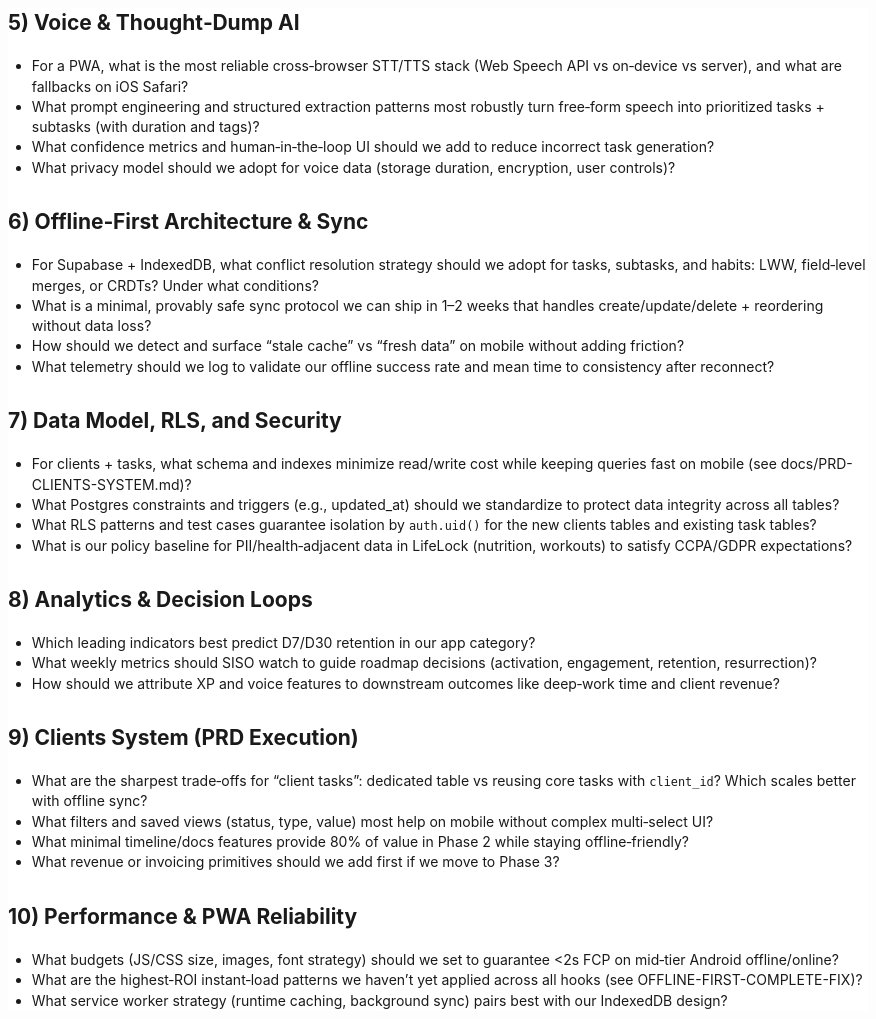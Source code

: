 ## 5) Voice & Thought‑Dump AI
- For a PWA, what is the most reliable cross‑browser STT/TTS stack (Web Speech API vs on‑device vs server), and what are fallbacks on iOS Safari?
- What prompt engineering and structured extraction patterns most robustly turn free‑form speech into prioritized tasks + subtasks (with duration and tags)?
- What confidence metrics and human‑in‑the‑loop UI should we add to reduce incorrect task generation?
- What privacy model should we adopt for voice data (storage duration, encryption, user controls)?

## 6) Offline‑First Architecture & Sync
- For Supabase + IndexedDB, what conflict resolution strategy should we adopt for tasks, subtasks, and habits: LWW, field‑level merges, or CRDTs? Under what conditions?
- What is a minimal, provably safe sync protocol we can ship in 1–2 weeks that handles create/update/delete + reordering without data loss?
- How should we detect and surface “stale cache” vs “fresh data” on mobile without adding friction?
- What telemetry should we log to validate our offline success rate and mean time to consistency after reconnect?

## 7) Data Model, RLS, and Security
- For clients + tasks, what schema and indexes minimize read/write cost while keeping queries fast on mobile (see docs/PRD-CLIENTS-SYSTEM.md)?
- What Postgres constraints and triggers (e.g., updated_at) should we standardize to protect data integrity across all tables?
- What RLS patterns and test cases guarantee isolation by `auth.uid()` for the new clients tables and existing task tables?
- What is our policy baseline for PII/health‑adjacent data in LifeLock (nutrition, workouts) to satisfy CCPA/GDPR expectations?

## 8) Analytics & Decision Loops
- Which leading indicators best predict D7/D30 retention in our app category?
- What weekly metrics should SISO watch to guide roadmap decisions (activation, engagement, retention, resurrection)?
- How should we attribute XP and voice features to downstream outcomes like deep‑work time and client revenue?

## 9) Clients System (PRD Execution)
- What are the sharpest trade‑offs for “client tasks”: dedicated table vs reusing core tasks with `client_id`? Which scales better with offline sync?
- What filters and saved views (status, type, value) most help on mobile without complex multi‑select UI?
- What minimal timeline/docs features provide 80% of value in Phase 2 while staying offline‑friendly?
- What revenue or invoicing primitives should we add first if we move to Phase 3?

## 10) Performance & PWA Reliability
- What budgets (JS/CSS size, images, font strategy) should we set to guarantee <2s FCP on mid‑tier Android offline/online?
- What are the highest‑ROI instant‑load patterns we haven’t yet applied across all hooks (see OFFLINE-FIRST-COMPLETE-FIX)?
- What service worker strategy (runtime caching, background sync) pairs best with our IndexedDB design?
